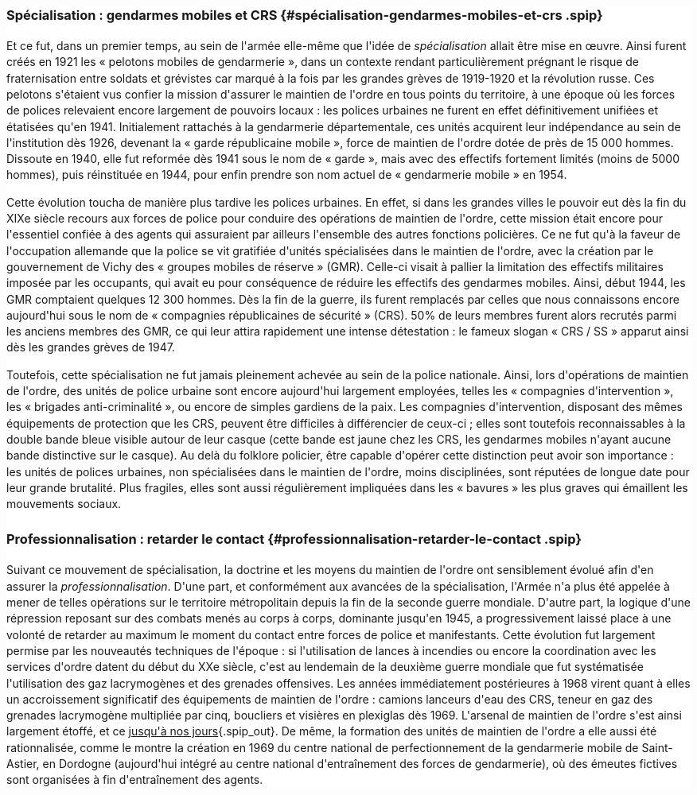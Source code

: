 ### Spécialisation : gendarmes mobiles et CRS {#spécialisation-gendarmes-mobiles-et-crs .spip}

Et ce fut, dans un premier temps, au sein de l'armée elle-même que l'idée de *spécialisation* allait être mise en œuvre. Ainsi furent créés en 1921 les « pelotons mobiles de gendarmerie », dans un contexte rendant particulièrement prégnant le risque de fraternisation entre soldats et grévistes car marqué à la fois par les grandes grèves de 1919-1920 et la révolution russe. Ces pelotons s'étaient vus confier la mission d'assurer le maintien de l'ordre en tous points du territoire, à une époque où les forces de polices relevaient encore largement de pouvoirs locaux : les polices urbaines ne furent en effet définitivement unifiées et étatisées qu'en 1941. Initialement rattachés à la gendarmerie départementale, ces unités acquirent leur indépendance au sein de l'institution dès 1926, devenant la « garde républicaine mobile », force de maintien de l'ordre dotée de près de 15 000 hommes. Dissoute en 1940, elle fut reformée dès 1941 sous le nom de « garde », mais avec des effectifs fortement limités (moins de 5000 hommes), puis réinstituée en 1944, pour enfin prendre son nom actuel de « gendarmerie mobile » en 1954.

Cette évolution toucha de manière plus tardive les polices urbaines. En effet, si dans les grandes villes le pouvoir eut dès la fin du XIXe siècle recours aux forces de police pour conduire des opérations de maintien de l'ordre, cette mission était encore pour l'essentiel confiée à des agents qui assuraient par ailleurs l'ensemble des autres fonctions policières. Ce ne fut qu'à la faveur de l'occupation allemande que la police se vit gratifiée d'unités spécialisées dans le maintien de l'ordre, avec la création par le gouvernement de Vichy des « groupes mobiles de réserve » (GMR). Celle-ci visait à pallier la limitation des effectifs militaires imposée par les occupants, qui avait eu pour conséquence de réduire les effectifs des gendarmes mobiles. Ainsi, début 1944, les GMR comptaient quelques 12 300 hommes. Dès la fin de la guerre, ils furent remplacés par celles que nous connaissons encore aujourd'hui sous le nom de « compagnies républicaines de sécurité » (CRS). 50% de leurs membres furent alors recrutés parmi les anciens membres des GMR, ce qui leur attira rapidement une intense détestation : le fameux slogan « CRS / SS » apparut ainsi dès les grandes grèves de 1947.

Toutefois, cette spécialisation ne fut jamais pleinement achevée au sein de la police nationale. Ainsi, lors d'opérations de maintien de l'ordre, des unités de police urbaine sont encore aujourd'hui largement employées, telles les « compagnies d'intervention », les « brigades anti-criminalité », ou encore de simples gardiens de la paix. Les compagnies d'intervention, disposant des mêmes équipements de protection que les CRS, peuvent être difficiles à différencier de ceux-ci ; elles sont toutefois reconnaissables à la double bande bleue visible autour de leur casque (cette bande est jaune chez les CRS, les gendarmes mobiles n'ayant aucune bande distinctive sur le casque). Au delà du folklore policier, être capable d'opérer cette distinction peut avoir son importance : les unités de polices urbaines, non spécialisées dans le maintien de l'ordre, moins disciplinées, sont réputées de longue date pour leur grande brutalité. Plus fragiles, elles sont aussi régulièrement impliquées dans les « bavures » les plus graves qui émaillent les mouvements sociaux.

### Professionnalisation : retarder le contact {#professionnalisation-retarder-le-contact .spip}

Suivant ce mouvement de spécialisation, la doctrine et les moyens du maintien de l'ordre ont sensiblement évolué afin d'en assurer la *professionnalisation*. D'une part, et conformément aux avancées de la spécialisation, l'Armée n'a plus été appelée à mener de telles opérations sur le territoire métropolitain depuis la fin de la seconde guerre mondiale. D'autre part, la logique d'une répression reposant sur des combats menés au corps à corps, dominante jusqu'en 1945, a progressivement laissé place à une volonté de retarder au maximum le moment du contact entre forces de police et manifestants. Cette évolution fut largement permise par les nouveautés techniques de l'époque : si l'utilisation de lances à incendies ou encore la coordination avec les services d'ordre datent du début du XXe siècle, c'est au lendemain de la deuxième guerre mondiale que fut systématisée l'utilisation des gaz lacrymogènes et des grenades offensives. Les années immédiatement postérieures à 1968 virent quant à elles un accroissement significatif des équipements de maintien de l'ordre : camions lanceurs d'eau des CRS, teneur en gaz des grenades lacrymogène multipliée par cinq, boucliers et visières en plexiglas dès 1969. L'arsenal de maintien de l'ordre s'est ainsi largement étoffé, et ce [jusqu'à nos jours](http://zad.nadir.org/IMG/pdf/ARMEMENTSPOLICE_A3.pdf){.spip_out}. De même, la formation des unités de maintien de l'ordre a elle aussi été rationnalisée, comme le montre la création en 1969 du centre national de perfectionnement de la gendarmerie mobile de Saint-Astier, en Dordogne (aujourd'hui intégré au centre national d'entraînement des forces de gendarmerie), où des émeutes fictives sont organisées à fin d'entraînement des agents.

